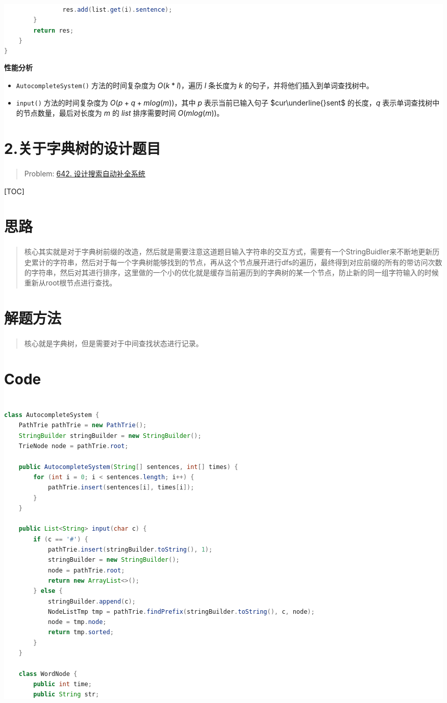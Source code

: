 ```java [solution3-Java]
                res.add(list.get(i).sentence);
        }
        return res;
    }
} 
```

**性能分析**

* `AutocompleteSystem()` 方法的时间复杂度为 $O(k*l)$，遍历 $l$ 条长度为 $k$ 的句子，并将他们插入到单词查找树中。

* `input()` 方法的时间复杂度为 $O\big(p+q+mlog(m)\big)$，其中 $p$ 表示当前已输入句子 $cur\underline{}sent$ 的长度，$q$ 表示单词查找树中的节点数量，最后对长度为 $m$ 的 $list$ 排序需要时间 $O\big(mlog(m)\big)$。
# 2.关于字典树的设计题目
> Problem: [642. 设计搜索自动补全系统](https://leetcode.cn/problems/design-search-autocomplete-system/description/)

[TOC]

# 思路
> 核心其实就是对于字典树前缀的改造，然后就是需要注意这道题目输入字符串的交互方式，需要有一个StringBuidler来不断地更新历史累计的字符串，然后对于每一个字典树能够找到的节点，再从这个节点展开进行dfs的遍历，最终得到对应前缀的所有的带访问次数的字符串，然后对其进行排序，这里做的一个小的优化就是缓存当前遍历到的字典树的某一个节点，防止新的同一组字符输入的时候重新从root根节点进行查找。

# 解题方法
> 核心就是字典树，但是需要对于中间查找状态进行记录。


# Code
```Java []

class AutocompleteSystem {
    PathTrie pathTrie = new PathTrie();
    StringBuilder stringBuilder = new StringBuilder();
    TrieNode node = pathTrie.root;

    public AutocompleteSystem(String[] sentences, int[] times) {
        for (int i = 0; i < sentences.length; i++) {
            pathTrie.insert(sentences[i], times[i]);
        }
    }

    public List<String> input(char c) {
        if (c == '#') {
            pathTrie.insert(stringBuilder.toString(), 1);
            stringBuilder = new StringBuilder();
            node = pathTrie.root;
            return new ArrayList<>();
        } else {
            stringBuilder.append(c);
            NodeListTmp tmp = pathTrie.findPrefix(stringBuilder.toString(), c, node);
            node = tmp.node;
            return tmp.sorted;
        }
    }

    class WordNode {
        public int time;
        public String str;

```